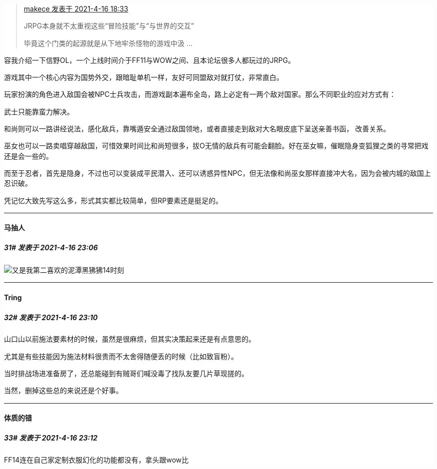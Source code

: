 
<blockquote><a href="httphttps://bbs.saraba1st.com/2b/forum.php?mod=redirect&amp;goto=findpost&amp;pid=50959953&amp;ptid=1999373" target="_blank">makece 发表于 2021-4-16 18:33</a>

JRPG本身就不太重视这些“冒险技能”与“与世界的交互”

毕竟这个门类的起源就是从下地牢杀怪物的游戏中汲 ...</blockquote>
容我介绍一下信野OL，一个上线时间介于FF11与WOW之间、且本论坛很多人都玩过的JRPG。


游戏其中一个核心内容为国势外交，跟暗耻单机一样，友好可同盟敌对就打仗，非常直白。

玩家扮演的角色进入敌国会被NPC士兵攻击，而游戏副本遍布全岛，路上必定有一两个敌对国家。那么不同职业的应对方式有：


武士只能靠蛮力解决。


和尚则可以一路讲经说法，感化敌兵，靠嘴遁安全通过敌国领地，或者直接走到敌对大名眼皮底下呈送亲善书函， 改善关系。


巫女也可以一路卖唱穿越敌国，可惜效果时间比和尚短很多，拔O无情的敌兵有可能会翻脸。好在巫女嘛，催眠隐身变狐狸之类的寻常把戏还是会一些的。


而至于忍者，首先是隐身，不过也可以变装成平民潜入、还可以诱惑异性NPC，但无法像和尚巫女那样直接冲大名，因为会被内城的敌国上忍识破。


凭记忆大致先写这么多，形式其实都比较简单，但RP要素还是挺足的。




-----

####  马抽人  
##### 31#       发表于 2021-4-16 23:06


<img src="https://static.saraba1st.com/image/smiley/face2017/067.png" referrerpolicy="no-referrer">又是我第二喜欢的泥潭黑狒狒14时刻


-----

####  Tring  
##### 32#       发表于 2021-4-16 23:10


山口山以前施法要素材的时候，虽然是很麻烦，但其实决策起来还是有点意思的。

尤其是有些技能因为施法材料很贵而不太舍得随便丢的时候（比如致盲粉）。

当时排战场进准备房了，还总能碰到有贼哥们喊没毒了找队友要几片草现搓的。


当然，删掉这些总的来说还是个好事。


-----

####  体质的错  
##### 33#       发表于 2021-4-16 23:12


FF14连在自己家定制衣服幻化的功能都没有，拿头跟wow比
